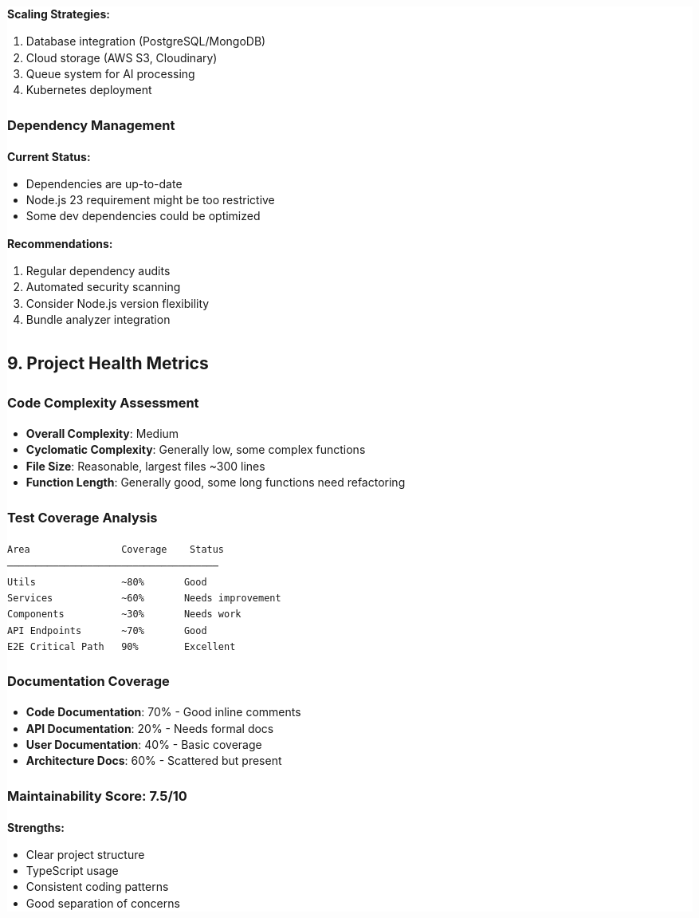 **Scaling Strategies:**
1. Database integration (PostgreSQL/MongoDB)
2. Cloud storage (AWS S3, Cloudinary)
3. Queue system for AI processing
4. Kubernetes deployment

### Dependency Management

**Current Status:**
- Dependencies are up-to-date
- Node.js 23 requirement might be too restrictive
- Some dev dependencies could be optimized

**Recommendations:**
1. Regular dependency audits
2. Automated security scanning
3. Consider Node.js version flexibility
4. Bundle analyzer integration

## 9. Project Health Metrics

### Code Complexity Assessment
- **Overall Complexity**: Medium
- **Cyclomatic Complexity**: Generally low, some complex functions
- **File Size**: Reasonable, largest files ~300 lines
- **Function Length**: Generally good, some long functions need refactoring

### Test Coverage Analysis
```
Area                Coverage    Status
─────────────────────────────────────
Utils               ~80%       Good
Services            ~60%       Needs improvement
Components          ~30%       Needs work
API Endpoints       ~70%       Good
E2E Critical Path   90%        Excellent
```

### Documentation Coverage
- **Code Documentation**: 70% - Good inline comments
- **API Documentation**: 20% - Needs formal docs
- **User Documentation**: 40% - Basic coverage
- **Architecture Docs**: 60% - Scattered but present

### Maintainability Score: 7.5/10
**Strengths:**
- Clear project structure
- TypeScript usage
- Consistent coding patterns
- Good separation of concerns
